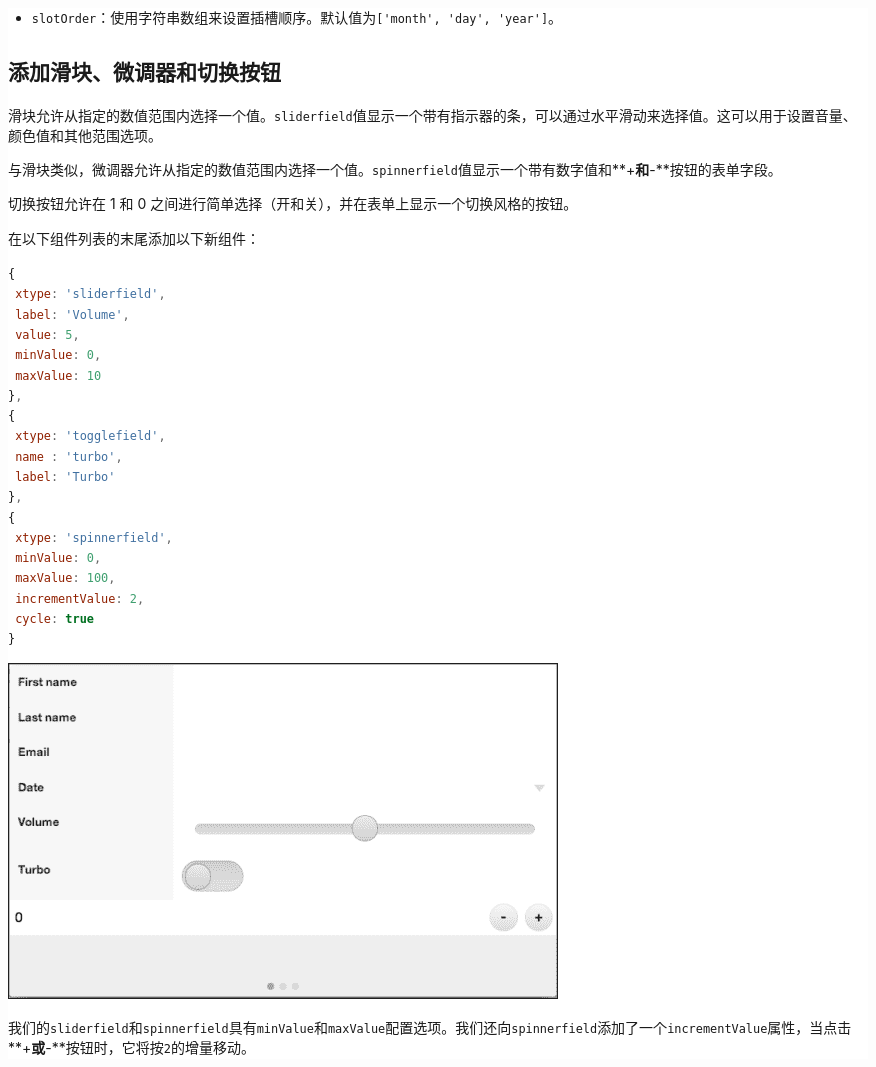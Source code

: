 +   `slotOrder`：使用字符串数组来设置插槽顺序。默认值为`['month', 'day', 'year']`。

## 添加滑块、微调器和切换按钮

滑块允许从指定的数值范围内选择一个值。`sliderfield`值显示一个带有指示器的条，可以通过水平滑动来选择值。这可以用于设置音量、颜色值和其他范围选项。

与滑块类似，微调器允许从指定的数值范围内选择一个值。`spinnerfield`值显示一个带有数字值和**+**和**-**按钮的表单字段。

切换按钮允许在 1 和 0 之间进行简单选择（开和关），并在表单上显示一个切换风格的按钮。

在以下组件列表的末尾添加以下新组件：

```js
{
 xtype: 'sliderfield',
 label: 'Volume',
 value: 5,
 minValue: 0,
 maxValue: 10
},
{
 xtype: 'togglefield',
 name : 'turbo',
 label: 'Turbo'
},
{
 xtype: 'spinnerfield',
 minValue: 0,
 maxValue: 100,
 incrementValue: 2,
 cycle: true
}
```

![添加滑块、微调器和切换按钮](img/0748OS_04_10.jpg)

我们的`sliderfield`和`spinnerfield`具有`minValue`和`maxValue`配置选项。我们还向`spinnerfield`添加了一个`incrementValue`属性，当点击**+**或**-**按钮时，它将按`2`的增量移动。
